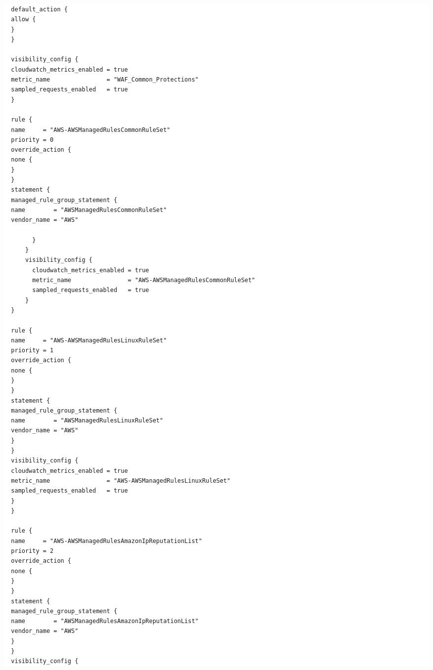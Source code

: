       default_action {
      allow {
      }
      }
      
      visibility_config {
      cloudwatch_metrics_enabled = true
      metric_name                = "WAF_Common_Protections"
      sampled_requests_enabled   = true
      }
      
      rule {
      name     = "AWS-AWSManagedRulesCommonRuleSet"
      priority = 0
      override_action {
      none {
      }
      }
      statement {
      managed_rule_group_statement {
      name        = "AWSManagedRulesCommonRuleSet"
      vendor_name = "AWS"
      
            }
          }
          visibility_config {
            cloudwatch_metrics_enabled = true
            metric_name                = "AWS-AWSManagedRulesCommonRuleSet"
            sampled_requests_enabled   = true
          }
      }
      
      rule {
      name     = "AWS-AWSManagedRulesLinuxRuleSet"
      priority = 1
      override_action {
      none {
      }
      }
      statement {
      managed_rule_group_statement {
      name        = "AWSManagedRulesLinuxRuleSet"
      vendor_name = "AWS"
      }
      }
      visibility_config {
      cloudwatch_metrics_enabled = true
      metric_name                = "AWS-AWSManagedRulesLinuxRuleSet"
      sampled_requests_enabled   = true
      }
      }
      
      rule {
      name     = "AWS-AWSManagedRulesAmazonIpReputationList"
      priority = 2
      override_action {
      none {
      }
      }
      statement {
      managed_rule_group_statement {
      name        = "AWSManagedRulesAmazonIpReputationList"
      vendor_name = "AWS"
      }
      }
      visibility_config {